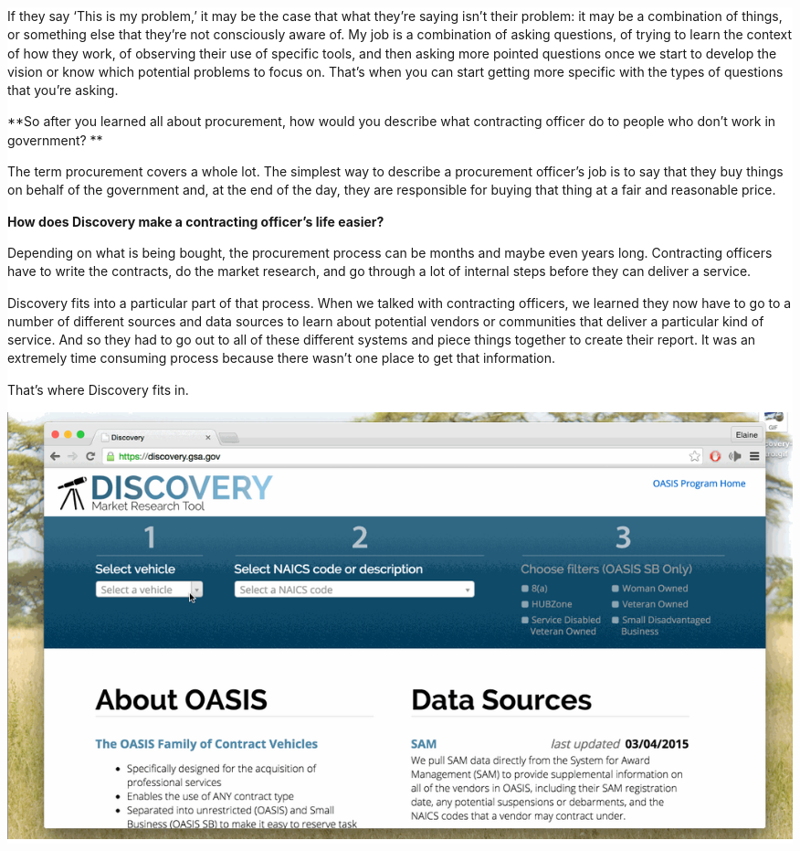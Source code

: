 If they say ‘This is my problem,’ it may be the case that what they’re
saying isn’t their problem: it may be a combination of things, or
something else that they’re not consciously aware of. My job is a
combination of asking questions, of trying to learn the context of how
they work, of observing their use of specific tools, and then asking
more pointed questions once we start to develop the vision or know which
potential problems to focus on. That’s when you can start getting more
specific with the types of questions that you’re asking.

**So after you learned all about procurement, how would you describe
what contracting officer do to people who don’t work in government? **

The term procurement covers a whole lot. The simplest way to describe a
procurement officer’s job is to say that they buy things on behalf of
the government and, at the end of the day, they are responsible for
buying that thing at a fair and reasonable price.

**How does Discovery make a contracting officer’s life easier?**

Depending on what is being bought, the procurement process can be months
and maybe even years long. Contracting officers have to write the
contracts, do the market research, and go through a lot of internal
steps before they can deliver a service.

Discovery fits into a particular part of that process. When we talked
with contracting officers, we learned they now have to go to a number of
different sources and data sources to learn about potential vendors or
communities that deliver a particular kind of service. And so they had
to go out to all of these different systems and piece things together to
create their report. It was an extremely time consuming process because
there wasn’t one place to get that information.

That’s where Discovery fits in.

![Screen: Discovery Homepage](/assets/blog/discovery-launch/discovery-intro.gif)
